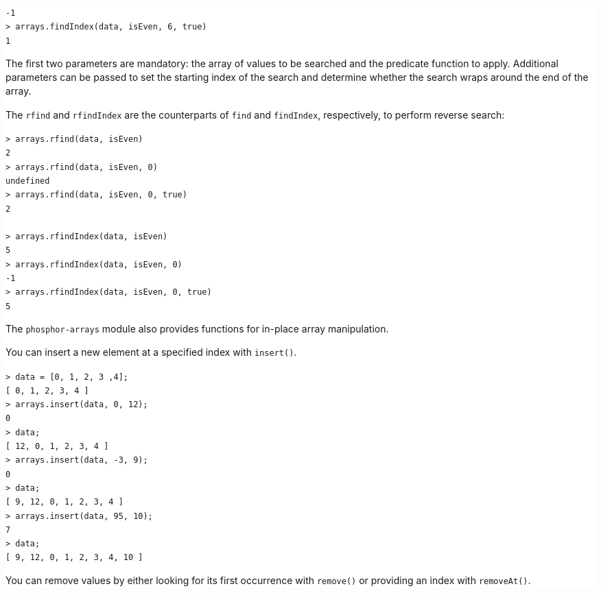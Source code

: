 ```node
-1
> arrays.findIndex(data, isEven, 6, true)
1
```

The first two parameters are mandatory: the array of values to be searched and
the predicate function to apply. Additional parameters can be passed to set the
starting index of the search and determine whether the search wraps around the
end of the array.

The `rfind` and `rfindIndex` are the counterparts of `find` and `findIndex`,
respectively, to perform reverse search:

```node
> arrays.rfind(data, isEven)
2
> arrays.rfind(data, isEven, 0)
undefined
> arrays.rfind(data, isEven, 0, true)
2

> arrays.rfindIndex(data, isEven)
5
> arrays.rfindIndex(data, isEven, 0)
-1
> arrays.rfindIndex(data, isEven, 0, true)
5
```

The `phosphor-arrays` module also provides functions for in-place array
manipulation.

You can insert a new element at a specified index with `insert()`. 

```node
> data = [0, 1, 2, 3 ,4];
[ 0, 1, 2, 3, 4 ]
> arrays.insert(data, 0, 12);
0
> data;
[ 12, 0, 1, 2, 3, 4 ]
> arrays.insert(data, -3, 9);
0
> data;
[ 9, 12, 0, 1, 2, 3, 4 ]
> arrays.insert(data, 95, 10);
7
> data;
[ 9, 12, 0, 1, 2, 3, 4, 10 ]

```

You can remove values by either looking for its first occurrence with
`remove()` or providing an index with `removeAt()`.  
